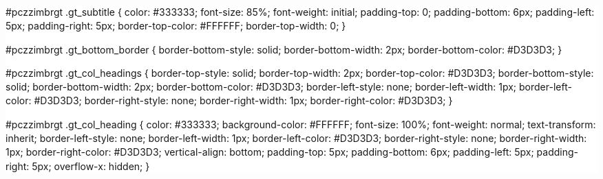 #pczzimbrgt .gt_subtitle {
  color: #333333;
  font-size: 85%;
  font-weight: initial;
  padding-top: 0;
  padding-bottom: 6px;
  padding-left: 5px;
  padding-right: 5px;
  border-top-color: #FFFFFF;
  border-top-width: 0;
}

#pczzimbrgt .gt_bottom_border {
  border-bottom-style: solid;
  border-bottom-width: 2px;
  border-bottom-color: #D3D3D3;
}

#pczzimbrgt .gt_col_headings {
  border-top-style: solid;
  border-top-width: 2px;
  border-top-color: #D3D3D3;
  border-bottom-style: solid;
  border-bottom-width: 2px;
  border-bottom-color: #D3D3D3;
  border-left-style: none;
  border-left-width: 1px;
  border-left-color: #D3D3D3;
  border-right-style: none;
  border-right-width: 1px;
  border-right-color: #D3D3D3;
}

#pczzimbrgt .gt_col_heading {
  color: #333333;
  background-color: #FFFFFF;
  font-size: 100%;
  font-weight: normal;
  text-transform: inherit;
  border-left-style: none;
  border-left-width: 1px;
  border-left-color: #D3D3D3;
  border-right-style: none;
  border-right-width: 1px;
  border-right-color: #D3D3D3;
  vertical-align: bottom;
  padding-top: 5px;
  padding-bottom: 6px;
  padding-left: 5px;
  padding-right: 5px;
  overflow-x: hidden;
}

